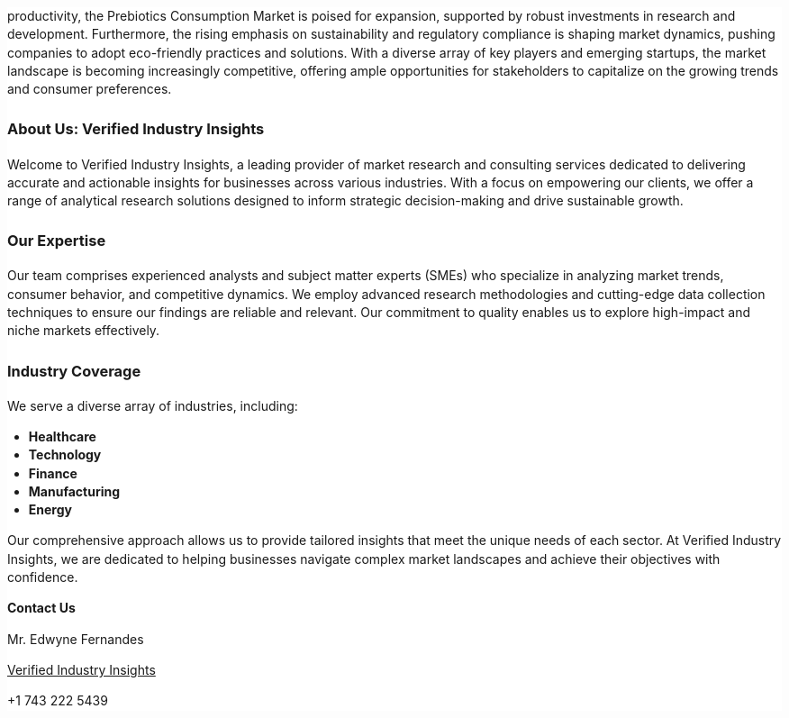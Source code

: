 productivity, the Prebiotics Consumption Market is poised for expansion, supported by robust investments in research and development. Furthermore, the rising emphasis on sustainability and regulatory compliance is shaping market dynamics, pushing companies to adopt eco-friendly practices and solutions. With a diverse array of key players and emerging startups, the market landscape is becoming increasingly competitive, offering ample opportunities for stakeholders to capitalize on the growing trends and consumer preferences.</p><h3>About Us: Verified Industry Insights</h3><p>Welcome to Verified Industry Insights, a leading provider of market research and consulting services dedicated to delivering accurate and actionable insights for businesses across various industries. With a focus on empowering our clients, we offer a range of analytical research solutions designed to inform strategic decision-making and drive sustainable growth.</p><h3>Our Expertise</h3><p>Our team comprises experienced analysts and subject matter experts (SMEs) who specialize in analyzing market trends, consumer behavior, and competitive dynamics. We employ advanced research methodologies and cutting-edge data collection techniques to ensure our findings are reliable and relevant. Our commitment to quality enables us to explore high-impact and niche markets effectively.</p><h3>Industry Coverage</h3><p>We serve a diverse array of industries, including:</p><ul><li><strong>Healthcare</strong></li><li><strong>Technology</strong></li><li><strong>Finance</strong></li><li><strong>Manufacturing</strong></li><li><strong>Energy</strong></li></ul><p>Our comprehensive approach allows us to provide tailored insights that meet the unique needs of each sector. At Verified Industry Insights, we are dedicated to helping businesses navigate complex market landscapes and achieve their objectives with confidence.</p><p><strong>Contact Us</strong></p><p>Mr. Edwyne Fernandes</p><p><a href="https://www.verifiedindustryinsights.com/">Verified Industry Insights</a></p><p>+1 743 222 5439</p>
